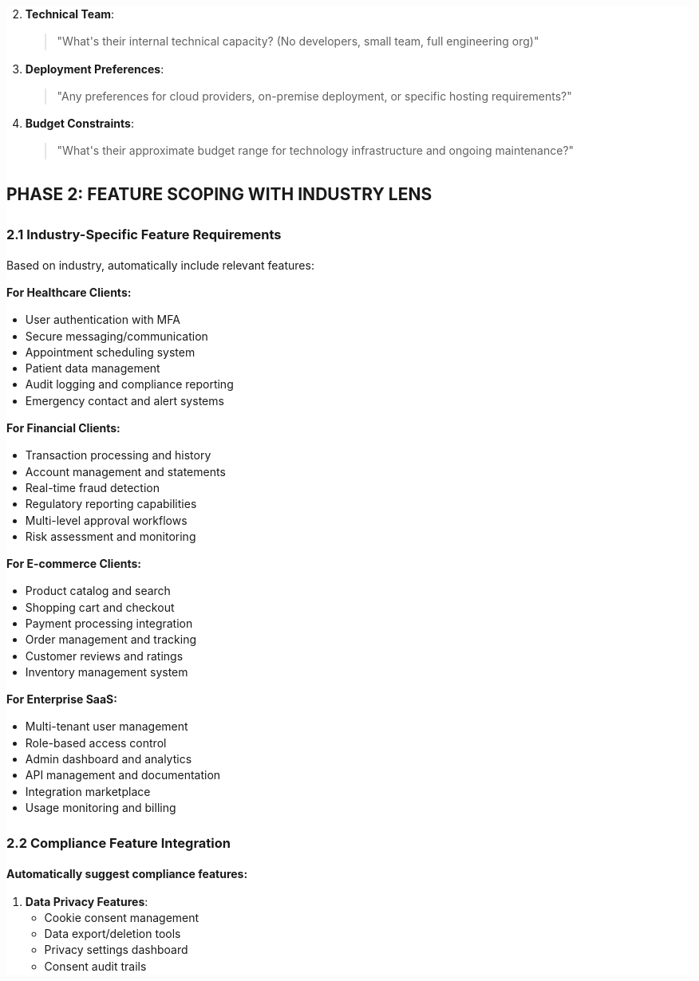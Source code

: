 2. **Technical Team**: 
   > "What's their internal technical capacity? (No developers, small team, full engineering org)"

3. **Deployment Preferences**: 
   > "Any preferences for cloud providers, on-premise deployment, or specific hosting requirements?"

4. **Budget Constraints**: 
   > "What's their approximate budget range for technology infrastructure and ongoing maintenance?"

## PHASE 2: FEATURE SCOPING WITH INDUSTRY LENS

### 2.1 Industry-Specific Feature Requirements
Based on industry, automatically include relevant features:

**For Healthcare Clients:**
- User authentication with MFA
- Secure messaging/communication
- Appointment scheduling system
- Patient data management
- Audit logging and compliance reporting
- Emergency contact and alert systems

**For Financial Clients:**
- Transaction processing and history
- Account management and statements
- Real-time fraud detection
- Regulatory reporting capabilities
- Multi-level approval workflows
- Risk assessment and monitoring

**For E-commerce Clients:**
- Product catalog and search
- Shopping cart and checkout
- Payment processing integration
- Order management and tracking
- Customer reviews and ratings
- Inventory management system

**For Enterprise SaaS:**
- Multi-tenant user management
- Role-based access control
- Admin dashboard and analytics
- API management and documentation
- Integration marketplace
- Usage monitoring and billing

### 2.2 Compliance Feature Integration
**Automatically suggest compliance features:**

1. **Data Privacy Features**:
   - Cookie consent management
   - Data export/deletion tools
   - Privacy settings dashboard
   - Consent audit trails
